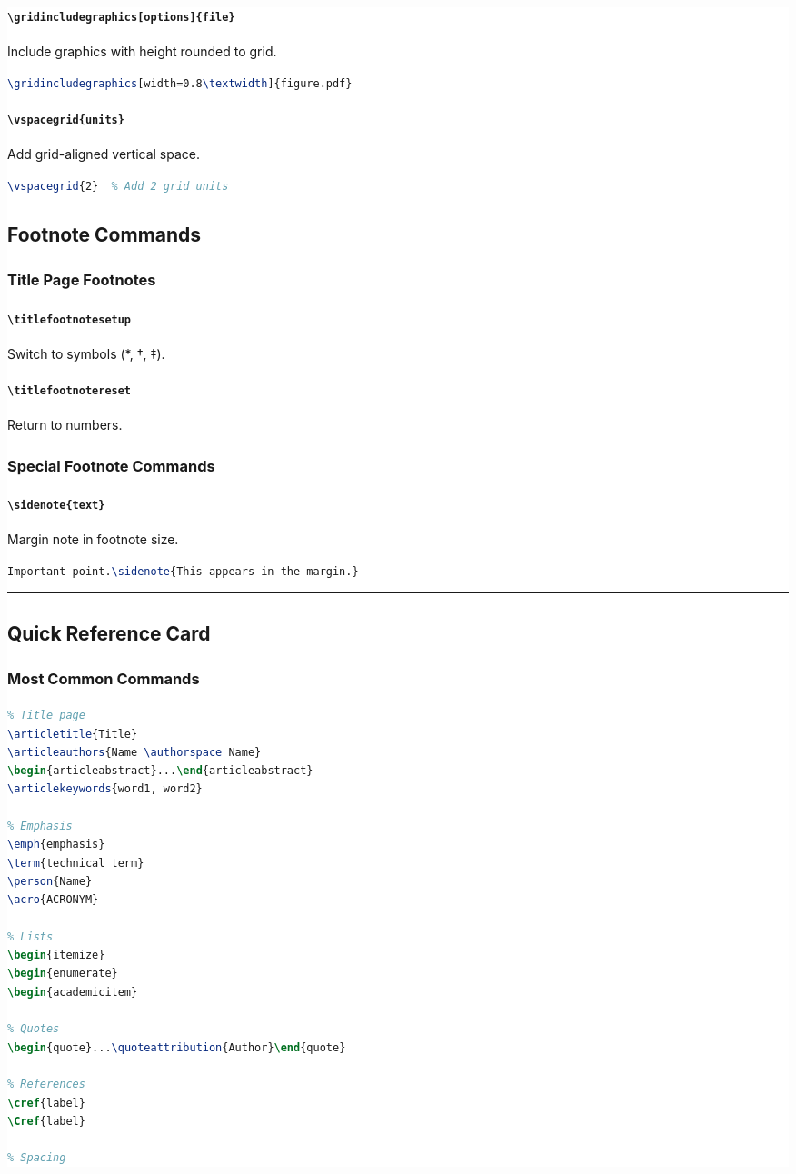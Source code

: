 #### `\gridincludegraphics[options]{file}`
Include graphics with height rounded to grid.

```latex
\gridincludegraphics[width=0.8\textwidth]{figure.pdf}
```

#### `\vspacegrid{units}`
Add grid-aligned vertical space.

```latex
\vspacegrid{2}  % Add 2 grid units
```

## Footnote Commands

### Title Page Footnotes

#### `\titlefootnotesetup`
Switch to symbols (*, †, ‡).

#### `\titlefootnotereset`
Return to numbers.

### Special Footnote Commands

#### `\sidenote{text}`
Margin note in footnote size.

```latex
Important point.\sidenote{This appears in the margin.}
```

---

## Quick Reference Card

### Most Common Commands

```latex
% Title page
\articletitle{Title}
\articleauthors{Name \authorspace Name}
\begin{articleabstract}...\end{articleabstract}
\articlekeywords{word1, word2}

% Emphasis
\emph{emphasis}
\term{technical term}
\person{Name}
\acro{ACRONYM}

% Lists
\begin{itemize}
\begin{enumerate}
\begin{academicitem}

% Quotes
\begin{quote}...\quoteattribution{Author}\end{quote}

% References
\cref{label}
\Cref{label}

% Spacing
```